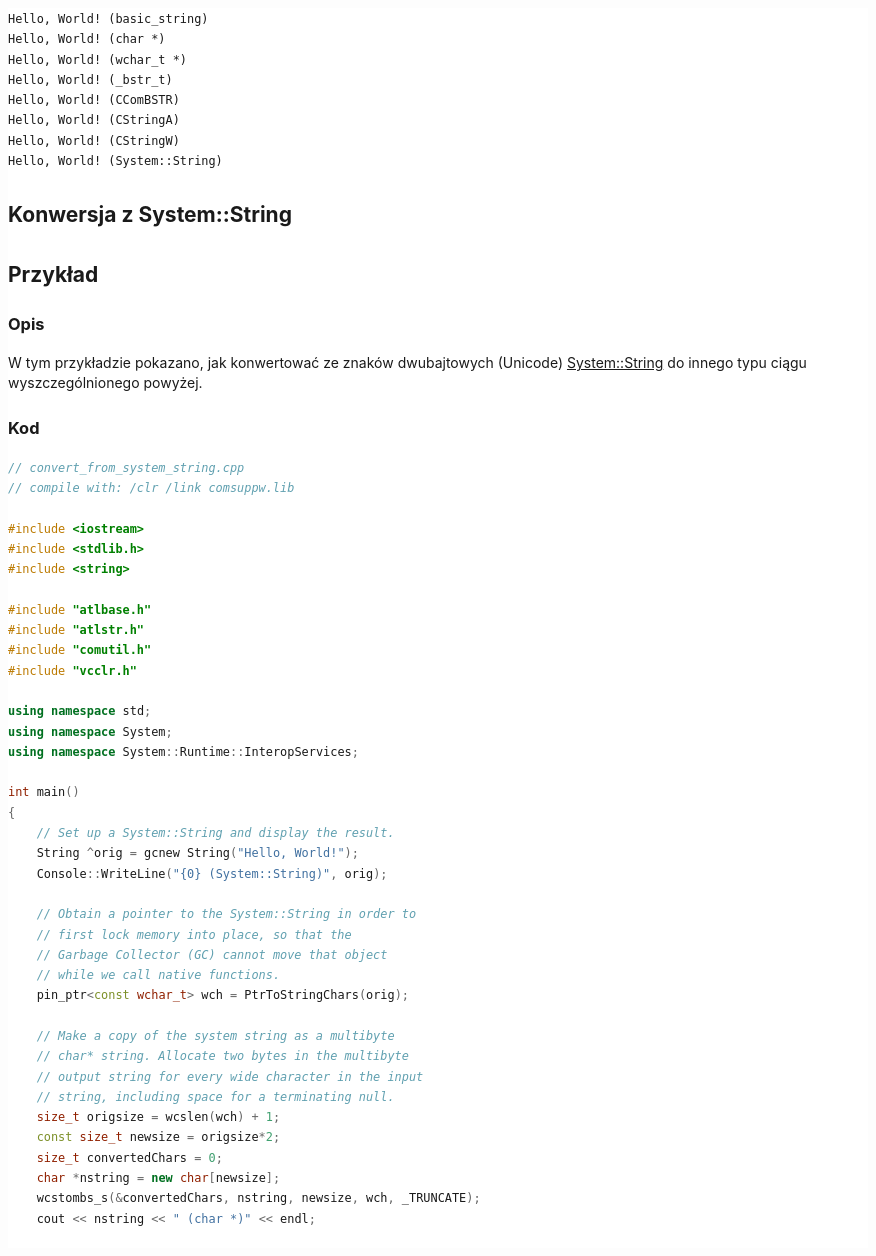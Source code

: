 ```Output  
Hello, World! (basic_string)  
Hello, World! (char *)  
Hello, World! (wchar_t *)  
Hello, World! (_bstr_t)  
Hello, World! (CComBSTR)  
Hello, World! (CStringA)  
Hello, World! (CStringW)  
Hello, World! (System::String)  
```  
  
## <a name="converting-from-systemstring"></a>Konwersja z System::String  
  
## <a name="example"></a>Przykład  
  
### <a name="description"></a>Opis  
 W tym przykładzie pokazano, jak konwertować ze znaków dwubajtowych (Unicode) [System::String](assetId:///System::String?qualifyHint=True&autoUpgrade=True) do innego typu ciągu wyszczególnionego powyżej.  
  
### <a name="code"></a>Kod  
  
```cpp  
// convert_from_system_string.cpp  
// compile with: /clr /link comsuppw.lib  
  
#include <iostream>  
#include <stdlib.h>  
#include <string>  
  
#include "atlbase.h"  
#include "atlstr.h"  
#include "comutil.h"  
#include "vcclr.h"  
  
using namespace std;  
using namespace System;  
using namespace System::Runtime::InteropServices;  
  
int main()  
{  
    // Set up a System::String and display the result.  
    String ^orig = gcnew String("Hello, World!");  
    Console::WriteLine("{0} (System::String)", orig);  
  
    // Obtain a pointer to the System::String in order to  
    // first lock memory into place, so that the  
    // Garbage Collector (GC) cannot move that object  
    // while we call native functions.  
    pin_ptr<const wchar_t> wch = PtrToStringChars(orig);  
  
    // Make a copy of the system string as a multibyte  
    // char* string. Allocate two bytes in the multibyte  
    // output string for every wide character in the input  
    // string, including space for a terminating null.  
    size_t origsize = wcslen(wch) + 1;  
    const size_t newsize = origsize*2;  
    size_t convertedChars = 0;  
    char *nstring = new char[newsize];  
    wcstombs_s(&convertedChars, nstring, newsize, wch, _TRUNCATE);  
    cout << nstring << " (char *)" << endl;  
  
```